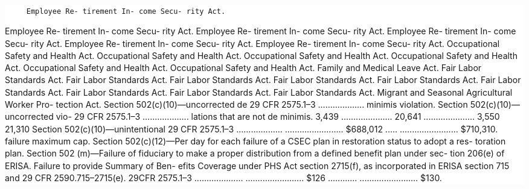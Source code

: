          Employee Re- tirement In- come Secu- rity Act.
Employee Re- tirement In- come Secu- rity Act.
Employee Re- tirement In- come Secu- rity Act.
Employee Re- tirement In- come Secu- rity Act.
Employee Re- tirement In- come Secu- rity Act.
Employee Re- tirement In- come Secu- rity Act.
Occupational Safety and Health Act.
Occupational Safety and Health Act.
Occupational Safety and Health Act.
Occupational Safety and Health Act.
Occupational Safety and Health Act.
Occupational Safety and Health Act.
Family and Medical
Leave Act. Fair Labor
Standards
Act. Fair Labor
Standards
Act. Fair Labor
Standards
Act. Fair Labor
Standards
Act. Fair Labor
Standards
Act. Fair Labor
Standards
Act. Fair Labor
Standards
Act. Fair Labor
Standards
Act. Fair Labor
Standards
Act. Migrant and
Seasonal
Agricultural Worker Pro- tection Act.
Section 502(c)(10)—uncorrected de
29 CFR 2575.1–3 ...................
minimis violation.
Section 502(c)(10)—uncorrected vio-
29 CFR 2575.1–3 ...................
lations that are not de minimis.
3,439
.....................
20,641
.....................
3,550
21,310
              Section 502(c)(10)—unintentional
29 CFR 2575.1–3 ...................
........................
$688,012 .....
........................
$710,310.
failure maximum cap.
Section 502(c)(12)—Per day for each failure of a CSEC plan in restoration status to adopt a res- toration plan.
Section 502 (m)—Failure of fiduciary to make a proper distribution from a defined benefit plan under sec- tion 206(e) of ERISA.
Failure to provide Summary of Ben- efits Coverage under PHS Act section 2715(f), as incorporated in ERISA section 715 and 29 CFR 2590.715–2715(e).
29CFR 2575.1–3 ....................
........................
$126 ............
........................
$130.